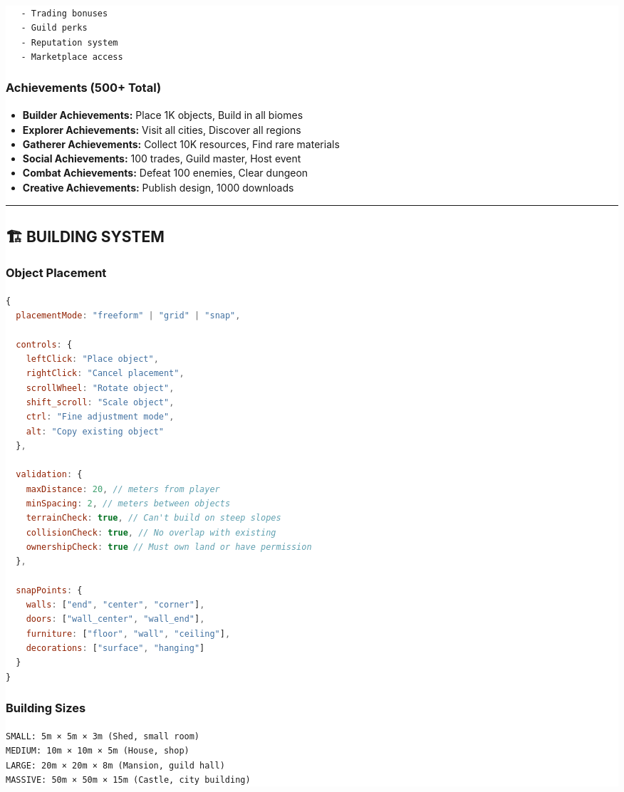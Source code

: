 ```
   - Trading bonuses
   - Guild perks
   - Reputation system
   - Marketplace access
```

### Achievements (500+ Total)
- **Builder Achievements:** Place 1K objects, Build in all biomes
- **Explorer Achievements:** Visit all cities, Discover all regions
- **Gatherer Achievements:** Collect 10K resources, Find rare materials
- **Social Achievements:** 100 trades, Guild master, Host event
- **Combat Achievements:** Defeat 100 enemies, Clear dungeon
- **Creative Achievements:** Publish design, 1000 downloads

---

## 🏗️ BUILDING SYSTEM

### Object Placement
```javascript
{
  placementMode: "freeform" | "grid" | "snap",
  
  controls: {
    leftClick: "Place object",
    rightClick: "Cancel placement",
    scrollWheel: "Rotate object",
    shift_scroll: "Scale object",
    ctrl: "Fine adjustment mode",
    alt: "Copy existing object"
  },
  
  validation: {
    maxDistance: 20, // meters from player
    minSpacing: 2, // meters between objects
    terrainCheck: true, // Can't build on steep slopes
    collisionCheck: true, // No overlap with existing
    ownershipCheck: true // Must own land or have permission
  },
  
  snapPoints: {
    walls: ["end", "center", "corner"],
    doors: ["wall_center", "wall_end"],
    furniture: ["floor", "wall", "ceiling"],
    decorations: ["surface", "hanging"]
  }
}
```

### Building Sizes
```
SMALL: 5m × 5m × 3m (Shed, small room)
MEDIUM: 10m × 10m × 5m (House, shop)
LARGE: 20m × 20m × 8m (Mansion, guild hall)
MASSIVE: 50m × 50m × 15m (Castle, city building)
```
